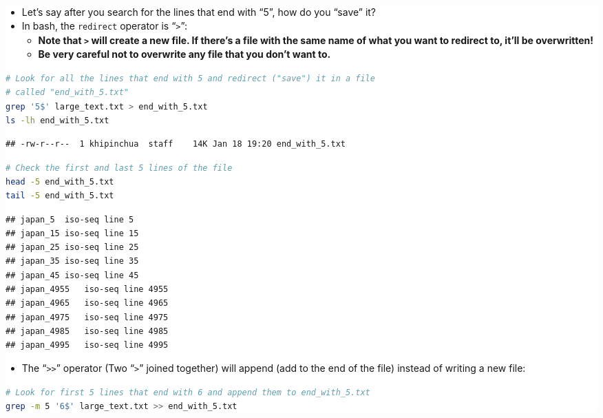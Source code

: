 -   Let’s say after you search for the lines that end with “5”, how do
    you “save” it?
-   In bash, the `redirect` operator is “`>`”:
    -   **Note that `>` will create a new file. If there’s a file with
        the same name of what you want to redirect to, it’ll be
        overwritten!**
    -   **Be very careful not to overwrite any file that you don’t want
        to.**

``` bash
# Look for all the lines that end with 5 and redirect ("save") it in a file
# called "end_with_5.txt"
grep '5$' large_text.txt > end_with_5.txt
ls -lh end_with_5.txt
```

    ## -rw-r--r--  1 khipinchua  staff    14K Jan 18 19:20 end_with_5.txt

``` bash
# Check the first and last 5 lines of the file
head -5 end_with_5.txt
tail -5 end_with_5.txt
```

    ## japan_5  iso-seq line 5
    ## japan_15 iso-seq line 15
    ## japan_25 iso-seq line 25
    ## japan_35 iso-seq line 35
    ## japan_45 iso-seq line 45
    ## japan_4955   iso-seq line 4955
    ## japan_4965   iso-seq line 4965
    ## japan_4975   iso-seq line 4975
    ## japan_4985   iso-seq line 4985
    ## japan_4995   iso-seq line 4995

-   The “`>>`” operator (Two “`>`” joined together) will append (add to
    the end of the file) instead of writing a new file:

``` bash
# Look for first 5 lines that end with 6 and append them to end_with_5.txt
grep -m 5 '6$' large_text.txt >> end_with_5.txt
```
